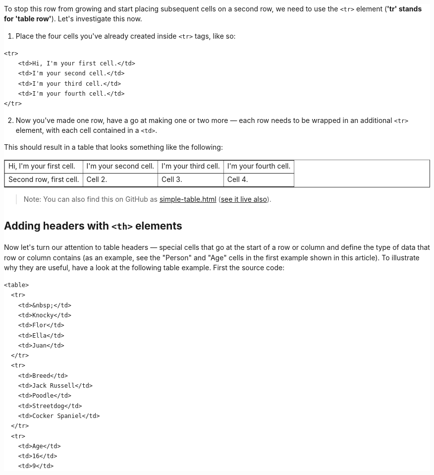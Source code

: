 To stop this row from growing and start placing subsequent cells on a second row, we need to use the `<tr>` element (**'tr' stands for 'table row'**). Let's investigate this now.

1. Place the four cells you've already created inside `<tr>` tags, like so:

```
<tr>
    <td>Hi, I'm your first cell.</td>
    <td>I'm your second cell.</td>
    <td>I'm your third cell.</td>
    <td>I'm your fourth cell.</td>
</tr>
```

2. Now you've made one row, have a go at making one or two more — each row needs to be wrapped in an additional `<tr>` element, with each cell contained in a `<td>`.

This should result in a table that looks something like the following:

<table border="1">
 <tbody>
  <tr>
   <td>Hi, I'm your first cell.</td>
   <td>I'm your second cell.</td>
   <td>I'm your third cell.</td>
   <td>I'm your fourth cell.</td>
  </tr>
  <tr>
   <td>Second row, first cell.</td>
   <td>Cell 2.</td>
   <td>Cell 3.</td>
   <td>Cell 4.</td>
  </tr>
 </tbody>
</table>

> Note: You can also find this on GitHub as [simple-table.html](https://github.com/mdn/learning-area/blob/master/html/tables/basic/simple-table.html) ([see it live also](http://mdn.github.io/learning-area/html/tables/basic/simple-table.html)).

## Adding headers with `<th>` elements

Now let's turn our attention to table headers — special cells that go at the start of a row or column and define the type of data that row or column contains (as an example, see the "Person" and "Age" cells in the first example shown in this article). To illustrate why they are useful, have a look at the following table example. First the source code:

```
<table>
  <tr>
    <td>&nbsp;</td>
    <td>Knocky</td>
    <td>Flor</td>
    <td>Ella</td>
    <td>Juan</td>
  </tr>
  <tr>
    <td>Breed</td>
    <td>Jack Russell</td>
    <td>Poodle</td>
    <td>Streetdog</td>
    <td>Cocker Spaniel</td>
  </tr>
  <tr>
    <td>Age</td>
    <td>16</td>
    <td>9</td>
```